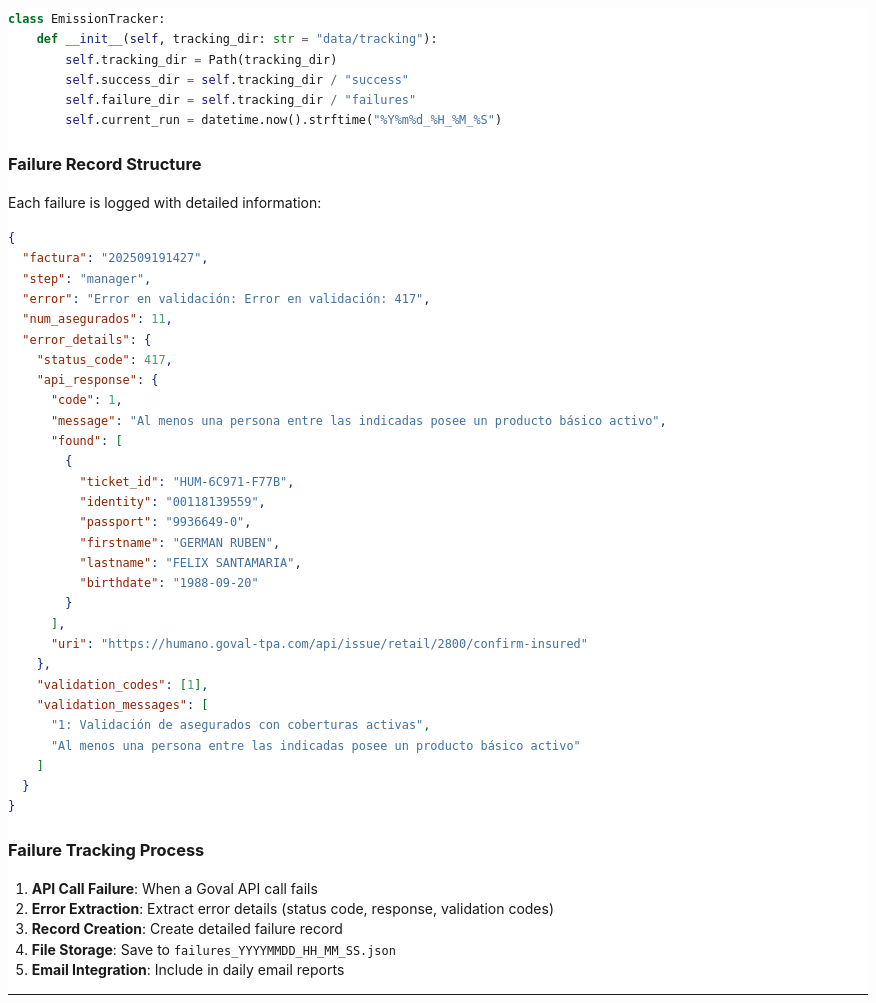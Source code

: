 ```python
class EmissionTracker:
    def __init__(self, tracking_dir: str = "data/tracking"):
        self.tracking_dir = Path(tracking_dir)
        self.success_dir = self.tracking_dir / "success"
        self.failure_dir = self.tracking_dir / "failures"
        self.current_run = datetime.now().strftime("%Y%m%d_%H_%M_%S")
```

### **Failure Record Structure**

Each failure is logged with detailed information:

```json
{
  "factura": "202509191427",
  "step": "manager",
  "error": "Error en validación: Error en validación: 417",
  "num_asegurados": 11,
  "error_details": {
    "status_code": 417,
    "api_response": {
      "code": 1,
      "message": "Al menos una persona entre las indicadas posee un producto básico activo",
      "found": [
        {
          "ticket_id": "HUM-6C971-F77B",
          "identity": "00118139559",
          "passport": "9936649-0",
          "firstname": "GERMAN RUBEN",
          "lastname": "FELIX SANTAMARIA",
          "birthdate": "1988-09-20"
        }
      ],
      "uri": "https://humano.goval-tpa.com/api/issue/retail/2800/confirm-insured"
    },
    "validation_codes": [1],
    "validation_messages": [
      "1: Validación de asegurados con coberturas activas",
      "Al menos una persona entre las indicadas posee un producto básico activo"
    ]
  }
}
```

### **Failure Tracking Process**

1. **API Call Failure**: When a Goval API call fails
2. **Error Extraction**: Extract error details (status code, response, validation codes)
3. **Record Creation**: Create detailed failure record
4. **File Storage**: Save to `failures_YYYYMMDD_HH_MM_SS.json`
5. **Email Integration**: Include in daily email reports

---